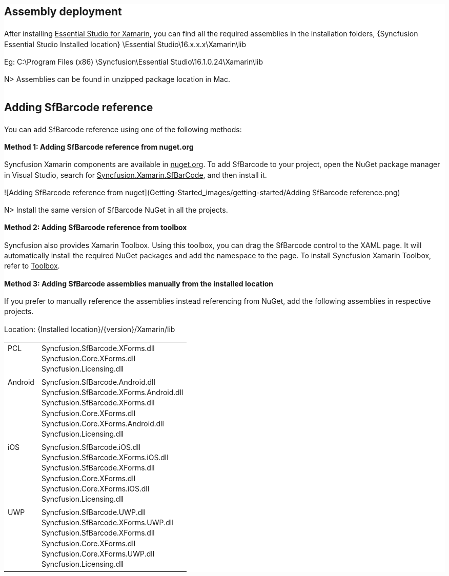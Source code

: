 ## Assembly deployment

After installing [Essential Studio for Xamarin](https://www.syncfusion.com/downloads/xamarin), you can find all the required assemblies in the installation folders, {Syncfusion Essential Studio Installed location} \Essential Studio\16.x.x.x\Xamarin\lib

Eg: C:\Program Files (x86) \Syncfusion\Essential Studio\16.1.0.24\Xamarin\lib

N> Assemblies can be found in unzipped package location in Mac.

## Adding SfBarcode reference

You can add SfBarcode reference using one of the following methods:

**Method 1: Adding SfBarcode reference from nuget.org**

Syncfusion Xamarin components are available in [nuget.org](https://www.nuget.org/). To add SfBarcode to your project, open the NuGet package manager in Visual Studio, search for [Syncfusion.Xamarin.SfBarCode](https://www.nuget.org/packages/Syncfusion.Xamarin.SfBarCode), and then install it.

![Adding SfBarcode reference from nuget](Getting-Started_images/getting-started/Adding SfBarcode reference.png)

N> Install the same version of SfBarcode NuGet in all the projects.

**Method 2: Adding SfBarcode reference from toolbox**

Syncfusion also provides Xamarin Toolbox. Using this toolbox, you can drag the SfBarcode control to the XAML page. It will automatically install the required NuGet packages and add the namespace to the page. To install Syncfusion Xamarin Toolbox, refer to [Toolbox](https://help.syncfusion.com/xamarin/utility#toolbox).

**Method 3: Adding SfBarcode assemblies manually from the installed location**

If you prefer to manually reference the assemblies instead referencing from NuGet, add the following assemblies in respective projects.

Location: {Installed location}/{version}/Xamarin/lib

<table>
<tr>
<td>PCL</td>
<td>Syncfusion.SfBarcode.XForms.dll<br/>Syncfusion.Core.XForms.dll<br/>Syncfusion.Licensing.dll<br/></td>
</tr>
<tr>
<td>Android</td>
<td>Syncfusion.SfBarcode.Android.dll<br/>Syncfusion.SfBarcode.XForms.Android.dll<br/>Syncfusion.SfBarcode.XForms.dll<br/>Syncfusion.Core.XForms.dll<br/>Syncfusion.Core.XForms.Android.dll<br/>Syncfusion.Licensing.dll<br/></td>
</tr>
<tr>
<td>iOS</td>
<td>Syncfusion.SfBarcode.iOS.dll<br/>Syncfusion.SfBarcode.XForms.iOS.dll<br/>Syncfusion.SfBarcode.XForms.dll<br/>Syncfusion.Core.XForms.dll<br/>Syncfusion.Core.XForms.iOS.dll<br/>Syncfusion.Licensing.dll<br/></td>
</tr>
<tr>
<td>UWP</td>
<td>Syncfusion.SfBarcode.UWP.dll<br/>Syncfusion.SfBarcode.XForms.UWP.dll<br/>Syncfusion.SfBarcode.XForms.dll<br/>Syncfusion.Core.XForms.dll<br/>Syncfusion.Core.XForms.UWP.dll<br/>Syncfusion.Licensing.dll<br/></td>
</tr>
</table>

